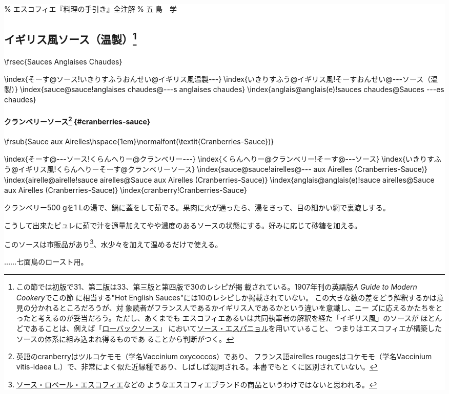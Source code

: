 % エスコフィエ『料理の手引き』全注解
% 五 島　学


[](未、原文対照チェック)
[](未、日本語表現校正)
[](未、その他修正)
[](未、原稿最終校正)



## イギリス風ソース（温製）[^24]

\frsec{Sauces Anglaises Chaudes}

\index{そーす@ソース!いきりすふうおんせい@イギリス風温製---}
\index{いきりすふう@イギリス風!そーすおんせい@---ソース（温製）}
\index{sauce@sauce!anglaises chaudes@---s anglaises chaudes}
\index{anglais@anglais(e)!sauces chaudes@Sauces ---es chaudes}


[^24]: この節では初版で31、第二版は33、第三版と第四版で30のレシピが掲
    載されている。1907年刊の英語版*A Guide to Modern Cookery*でこの節
    に相当する"Hot English Sauces"には10のレシピしか掲載されていない。
    この大きな数の差をどう解釈するかは意見の分かれるところだろうが、対
    象読者がフランス人であるかイギリス人であるかという違いを意識し、ニー
    ズに応えるかたちをとったと考えるのが妥当だろう。ただし、あくまでも
    エスコフィエあるいは共同執筆者の解釈を経た「イギリス風」のソースが
    ほとんどであることは、例えば「[ローバックソース](#roe-buck-sauce)」
    において[ソース・エスパニョル](#sauce-espagnole)を用いていること、
    つまりはエスコフィエが構築したソースの体系に組み込まれ得るものであ
    ることから判断がつく。

#### クランベリーソース[^1] {#cranberries-sauce}

\frsub{Sauce aux Airelles\hspace{1em}\normalfont(\textit{Cranberries-Sauce})}

\index{そーす@---ソース!くらんへりー@クランベリー---}
\index{くらんへりー@クランベリー!そーす@---ソース}
\index{いきりすふう@イギリス風!くらんへりーそーす@クランベリーソース}
\index{sauce@sauce!airelles@--- aux Airelles (Cranberries-Sauce)}
\index{airelle@airelle!sauce airelles@Sauce aux Airelles (Cranberries-Sauce)}
\index{anglais@anglais(e)!sauce airelles@Sauce aux Airelles (Cranberries-Sauce)}
\index{cranberry!Cranberries-Sauce}

クランベリー500 gを1 Lの湯で、鍋に蓋をして茹でる。果肉に火が通ったら、湯をきって、目の細かい網で裏漉しする。

こうして出来たピュレに茹で汁を適量加えてやや濃度のあるソースの状態にする。好みに応じて砂糖を加える。

このソースは市販品があり[^2]、水少々を加えて温めるだけで使える。

……七面鳥のロースト用。

[^1]: 英語のcranberryはツルコケモモ（学名Vaccinium oxycoccos）であり、
    フランス語airelles rougesはコケモモ（学名Vaccinium vitis-idaea
    L.）で、非常によく似た近縁種であり、しばしば混同される。本書でもと
    くに区別されていない。

[^2]: [ソース・ロベール・エスコフィエ](#sauce-robert-escoffier)などの
    ようなエスコフィエブランドの商品というわけではないと思われる。


[^3]: ザクセン＝コーブルク＝ゴータ公アルバート王配（ヴィクトリア女王の
[^4]: raifort ホースラディッシュ、西洋わさび。
[^5]: 二人で作業すると容易。[ヴルテ](#veloute)訳注参照。
[^6]: このソースの特徴として、イギリスのローストビーフに欠かせないもの
[^7]: シソ科の香草。サマーセイヴォリー。和名キダチハッカ。
[^8]: ciboulette チャイヴ。アサツキと訳されることもあるが、日本のアサツキとは風味が違うので注意。
[^9]: infuser アンフュゼ。
[^10]: 玉ねぎによく似ているが小さくて水分量の少ない香味野菜。英語由来
[^11]: 円錐形で取っ手の付いた漉し器。
[^12]: 本書第四版ではルーは必ずバターを用いる指示がなされているが、初
[^13]: cerfeuil チャービル。
[^14]: estragon フレンチタラゴン。
[^15]: relevé [ソース・ディプロマット](#sauce-diplomate)訳注参照。
[^16]: このソースで用いられている香草類の種類の多さは特筆に値するだろ
[^17]: à l'anglaise アラングレーズ。茹でる（下茹でも含む）場合には、塩を加えた湯で茹でることを指す。なお、パン粉衣 pané à l'anglaise という場合には、現代の日本でもなじみのある、小麦粉、溶きほぐした卵、パン粉の順で衣を付けて揚げることを言う。調理法全体を通しての規則性はなく、あくまでも「イギリス風に由来する」または「イギリス風」を意味するものなので注意。
[^18]: 緑色が薄いタイプのセロリは中心部が自然に軟白され、柔らかいので、
[^19]: roebuck 英語でノロ鹿のこと。
[^20]: paysanne ペイザンヌに切る、と言う。主として野菜について言うが、1 cm角で厚さ1〜2 mm程度。
[^21]: dépouiller デプイエ ≒ écumer エキュメ。
[^22]: 約1 dL。
[^23]: この場合は当然、ノロ鹿の料理だが、フランス料理でノロ鹿は時間をかけてマリネしてから調理し、そのマリナード（漬け汁）もソースに用いるのと比べると非常にシンプルなソースになっている点が興味深い。
[^25]: carré カレ。もとは「四角形」の意。料理では、肋骨ごとに切り分けていない仔牛および仔羊の骨付き背肉の塊を指す。
[^26]: フランス語は crevette(s) クルヴェット。[ソース・クルヴェッ
[^27]: 原文Derby-sauce、1940年代にアメリカで市販されていたのは確認され
[^28]: 円錐形で取っ手の付いた漉し器。
[^29]: émincer エマンセ、薄切りにすること。
[^30]: 日本語でフェンネルと呼ばれるものは、（a）主に香草として葉を利用
[^31]: ホワイト系派生ソースの節にある[ソース・オマール](#sauce-homard)
[^32]: 初版および第二版では「もっぱら茹でた生鱈に合わせる」とある。こ
[^33]: 本書にはイギリス風の肉料理としてのプディングのレシピも掲載され
[^34]: ここではマッシュルームケチャップのこと。マッシュルームの薄切り
[^35]: Herwey Sauce 19世紀〜20世紀前半にかけて既製品が流通していた。現
[^36]: Haddock 鱈の一種。フランス語では同じ綴りでアドックまたは
[^37]: morue モリュ。干し鱈、塩鱈のこと。生のものはcabillaudカビヨと呼ばれる。
[^38]: relevé ルルヴェ。\protect\hyperlink{releve}{第二版序文訳注2}、
[^39]: émincer エマンセ。
[^40]: tripes トリップ。主として反芻動物（すなわち牛）の胃腸の食材とし
[^41]: 本書におけるソースは特に指示がない場合はソース入れ（saucière ソ
[^42]: mijoter ミジョテ。弱火で煮込むこと。
[^43]: つぐみ（grive グリーヴ）など小さな鳥類のローストは、下処理し
[^44]: infusion アンフュジオン < infuser アンフュゼ（煎じる、香りなど
[^45]: blanchir ブランシール。下茹ですること。モスカールド（葉の縮れる
[^45bis]: このソースは第二版から。英語名は付されていない。
[^46]: 果物のコンポートへの言及は第三版から。また、1907年の英語版*A
[^47]: zeste ゼスト。オレンジやレモンの外皮の硬い部分（ごく表面の部分
[^48]: 19世紀ロンドンの会員制クラブ、リフォームでフランス人料理長アレ
[^49]: julienne courte ジュリエンヌクルト。
[^50]: langue écarlate ラングエカルラット。
[^51]: côtelette コトレット。羊、仔牛、仔羊の肋骨付きでカットした背肉
[^52]: hacher アシェ。
[^53]: このレシピは初版からほぼ異同がなく（初版ではソース名が